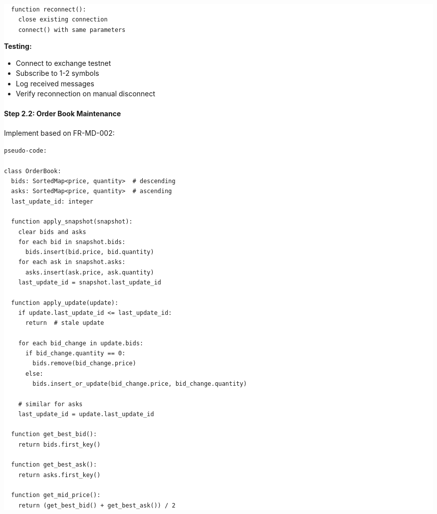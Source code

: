 ```
  function reconnect():
    close existing connection
    connect() with same parameters
```

**Testing:**
- Connect to exchange testnet
- Subscribe to 1-2 symbols
- Log received messages
- Verify reconnection on manual disconnect

#### Step 2.2: Order Book Maintenance

Implement based on FR-MD-002:

```
pseudo-code:

class OrderBook:
  bids: SortedMap<price, quantity>  # descending
  asks: SortedMap<price, quantity>  # ascending
  last_update_id: integer

  function apply_snapshot(snapshot):
    clear bids and asks
    for each bid in snapshot.bids:
      bids.insert(bid.price, bid.quantity)
    for each ask in snapshot.asks:
      asks.insert(ask.price, ask.quantity)
    last_update_id = snapshot.last_update_id

  function apply_update(update):
    if update.last_update_id <= last_update_id:
      return  # stale update

    for each bid_change in update.bids:
      if bid_change.quantity == 0:
        bids.remove(bid_change.price)
      else:
        bids.insert_or_update(bid_change.price, bid_change.quantity)

    # similar for asks
    last_update_id = update.last_update_id

  function get_best_bid():
    return bids.first_key()

  function get_best_ask():
    return asks.first_key()

  function get_mid_price():
    return (get_best_bid() + get_best_ask()) / 2
```
